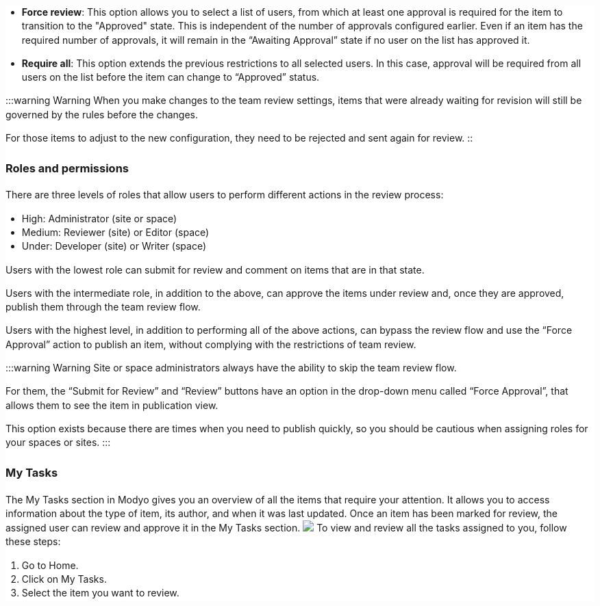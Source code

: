 - **Force review**: This option allows you to select a list of users, from which at least one approval is required for the item to transition to the "Approved" state. This is independent of the number of approvals configured earlier. Even if an item has the required number of approvals, it will remain in the “Awaiting Approval” state if no user on the list has approved it.

- **Require all**: This option extends the previous restrictions to all selected users. In this case, approval will be required from all users on the list before the item can change to “Approved” status.

:::warning Warning
When you make changes to the team review settings, items that were already waiting for revision will still be governed by the rules before the changes.

For those items to adjust to the new configuration, they need to be rejected and sent again for review.
::

### Roles and permissions

There are three levels of roles that allow users to perform different actions in the review process:

- High: Administrator (site or space)
- Medium: Reviewer (site) or Editor (space)
- Under: Developer (site) or Writer (space)

Users with the lowest role can submit for review and comment on items that are in that state.

Users with the intermediate role, in addition to the above, can approve the items under review and, once they are approved, publish them through the team review flow.

Users with the highest level, in addition to performing all of the above actions, can bypass the review flow and use the “Force Approval” action to publish an item, without complying with the restrictions of team review.

:::warning Warning
Site or space administrators always have the ability to skip the team review flow.

For them, the “Submit for Review” and “Review” buttons have an option in the drop-down menu called “Force Approval”, that allows them to see the item in publication view.

This option exists because there are times when you need to publish quickly, so you should be cautious when assigning roles for your spaces or sites.
:::
### My Tasks

The My Tasks section in Modyo gives you an overview of all the items that require your attention. It allows you to access information about the type of item, its author, and when it was last updated.
Once an item has been marked for review, the assigned user can review and approve it in the My Tasks section. 
<img src="/assets/img/platform/core/my-tasks.png"/> 
To view and review all the tasks assigned to you, follow these steps:
1. Go to Home.
2. Click on My Tasks.
3. Select the item you want to review.
